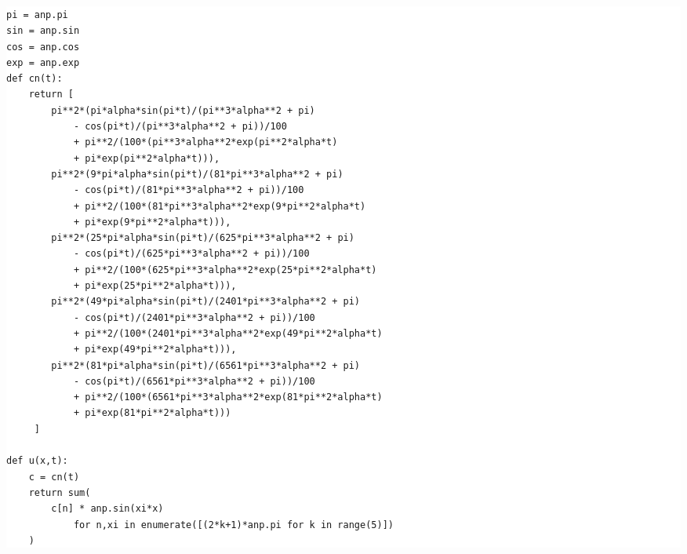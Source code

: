 ``` {.python}
pi = anp.pi
sin = anp.sin
cos = anp.cos
exp = anp.exp
def cn(t):
    return [
        pi**2*(pi*alpha*sin(pi*t)/(pi**3*alpha**2 + pi) 
            - cos(pi*t)/(pi**3*alpha**2 + pi))/100 
            + pi**2/(100*(pi**3*alpha**2*exp(pi**2*alpha*t) 
            + pi*exp(pi**2*alpha*t))), 
        pi**2*(9*pi*alpha*sin(pi*t)/(81*pi**3*alpha**2 + pi) 
            - cos(pi*t)/(81*pi**3*alpha**2 + pi))/100
            + pi**2/(100*(81*pi**3*alpha**2*exp(9*pi**2*alpha*t) 
            + pi*exp(9*pi**2*alpha*t))), 
        pi**2*(25*pi*alpha*sin(pi*t)/(625*pi**3*alpha**2 + pi) 
            - cos(pi*t)/(625*pi**3*alpha**2 + pi))/100 
            + pi**2/(100*(625*pi**3*alpha**2*exp(25*pi**2*alpha*t) 
            + pi*exp(25*pi**2*alpha*t))), 
        pi**2*(49*pi*alpha*sin(pi*t)/(2401*pi**3*alpha**2 + pi) 
            - cos(pi*t)/(2401*pi**3*alpha**2 + pi))/100 
            + pi**2/(100*(2401*pi**3*alpha**2*exp(49*pi**2*alpha*t) 
            + pi*exp(49*pi**2*alpha*t))), 
        pi**2*(81*pi*alpha*sin(pi*t)/(6561*pi**3*alpha**2 + pi) 
            - cos(pi*t)/(6561*pi**3*alpha**2 + pi))/100 
            + pi**2/(100*(6561*pi**3*alpha**2*exp(81*pi**2*alpha*t) 
            + pi*exp(81*pi**2*alpha*t)))
     ]

def u(x,t):
    c = cn(t)
    return sum( 
        c[n] * anp.sin(xi*x)
            for n,xi in enumerate([(2*k+1)*anp.pi for k in range(5)])
    ) 
```
